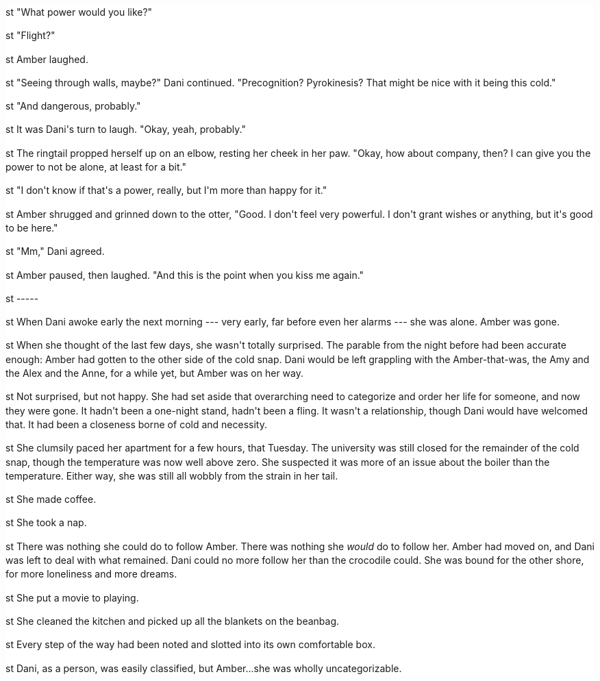 st "What power would you like?"

st "Flight?"

st Amber laughed.

st "Seeing through walls, maybe?" Dani continued. "Precognition? Pyrokinesis? That might be nice with it being this cold."

st "And dangerous, probably."

st It was Dani's turn to laugh. "Okay, yeah, probably."

st The ringtail propped herself up on an elbow, resting her cheek in her paw. "Okay, how about company, then? I can give you the power to not be alone, at least for a bit."

st "I don't know if that's a power, really, but I'm more than happy for it."

st Amber shrugged and grinned down to the otter, "Good. I don't feel very powerful. I don't grant wishes or anything, but it's good to be here."

st "Mm," Dani agreed.

st Amber paused, then laughed. "And this is the point when you kiss me again."

st -----

st When Dani awoke early the next morning --- very early, far before even her alarms --- she was alone. Amber was gone.

st When she thought of the last few days, she wasn't totally surprised. The parable from the night before had been accurate enough: Amber had gotten to the other side of the cold snap. Dani would be left grappling with the Amber-that-was, the Amy and the Alex and the Anne, for a while yet, but Amber was on her way.

st Not surprised, but not happy. She had set aside that overarching need to categorize and order her life for someone, and now they were gone. It hadn't been a one-night stand, hadn't been a fling. It wasn't a relationship, though Dani would have welcomed that. It had been a closeness borne of cold and necessity.

st She clumsily paced her apartment for a few hours, that Tuesday. The university was still closed for the remainder of the cold snap, though the temperature was now well above zero. She suspected it was more of an issue about the boiler than the temperature. Either way, she was still all wobbly from the strain in her tail.

st She made coffee.

st She took a nap.

st There was nothing she could do to follow Amber. There was nothing she *would* do to follow her. Amber had moved on, and Dani was left to deal with what remained. Dani could no more follow her than the crocodile could. She was bound for the other shore, for more loneliness and more dreams.

st She put a movie to playing.

st She cleaned the kitchen and picked up all the blankets on the beanbag.

st Every step of the way had been noted and slotted into its own comfortable box.

st Dani, as a person, was easily classified, but Amber...she was wholly uncategorizable.
